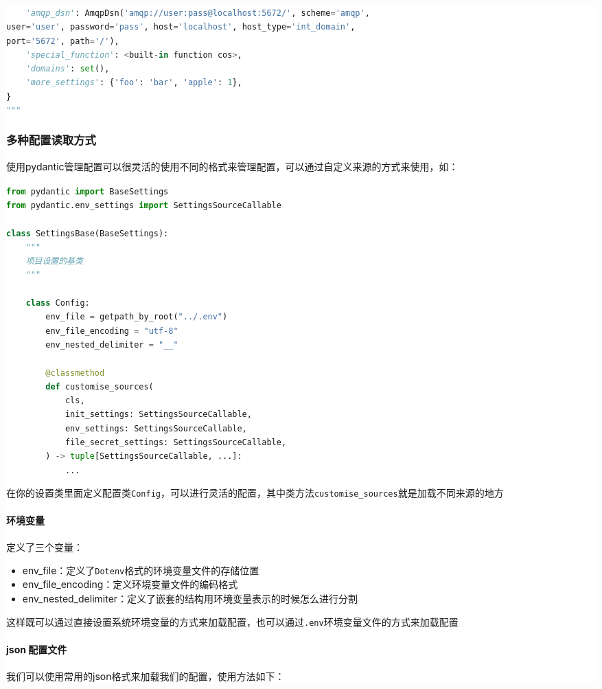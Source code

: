 ```python
    'amqp_dsn': AmqpDsn('amqp://user:pass@localhost:5672/', scheme='amqp',
user='user', password='pass', host='localhost', host_type='int_domain',
port='5672', path='/'),
    'special_function': <built-in function cos>,
    'domains': set(),
    'more_settings': {'foo': 'bar', 'apple': 1},
}
"""
```

### 多种配置读取方式

使用pydantic管理配置可以很灵活的使用不同的格式来管理配置，可以通过自定义来源的方式来使用，如：

```python
from pydantic import BaseSettings
from pydantic.env_settings import SettingsSourceCallable

class SettingsBase(BaseSettings):
    """
    项目设置的基类
    """

    class Config:
        env_file = getpath_by_root("../.env")
        env_file_encoding = "utf-8"
        env_nested_delimiter = "__"

        @classmethod
        def customise_sources(
            cls,
            init_settings: SettingsSourceCallable,
            env_settings: SettingsSourceCallable,
            file_secret_settings: SettingsSourceCallable,
        ) -> tuple[SettingsSourceCallable, ...]:
            ...
```

在你的设置类里面定义配置类`Config`，可以进行灵活的配置，其中类方法`customise_sources`就是加载不同来源的地方

#### 环境变量

定义了三个变量：

* env_file：定义了`Dotenv`格式的环境变量文件的存储位置
* env_file_encoding：定义环境变量文件的编码格式
* env_nested_delimiter：定义了嵌套的结构用环境变量表示的时候怎么进行分割

这样既可以通过直接设置系统环境变量的方式来加载配置，也可以通过`.env`环境变量文件的方式来加载配置

#### json 配置文件

我们可以使用常用的json格式来加载我们的配置，使用方法如下：
